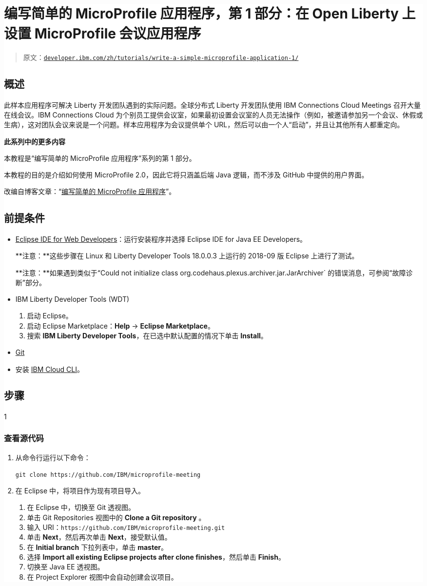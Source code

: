 # 编写简单的 MicroProfile 应用程序，第 1 部分：在 Open Liberty 上设置 MicroProfile 会议应用程序

> 原文：[`developer.ibm.com/zh/tutorials/write-a-simple-microprofile-application-1/`](https://developer.ibm.com/zh/tutorials/write-a-simple-microprofile-application-1/)

## 概述

此样本应用程序可解决 Liberty 开发团队遇到的实际问题。全球分布式 Liberty 开发团队使用 IBM Connections Cloud Meetings 召开大量在线会议。IBM Connections Cloud 为个别员工提供会议室，如果最初设置会议室的人员无法操作（例如，被邀请参加另一个会议、休假或生病），这对团队会议来说是一个问题。样本应用程序为会议提供单个 URL，然后可以由一个人“启动”，并且让其他所有人都重定向。

**此系列中的更多内容**

本教程是“编写简单的 MicroProfile 应用程序”系列的第 1 部分。

本教程的目的是介绍如何使用 MicroProfile 2.0，因此它将只涵盖后端 Java 逻辑，而不涉及 GitHub 中提供的用户界面。

改编自博客文章：“[编写简单的 MicroProfile 应用程序](https://developer.ibm.com/wasdev/docs/writing-simple-microprofile-application/)”。

## 前提条件

*   [Eclipse IDE for Web Developers](http://www.eclipse.org/downloads/)：运行安装程序并选择 Eclipse IDE for Java EE Developers。

    **注意：**这些步骤在 Linux 和 Liberty Developer Tools 18.0.0.3 上运行的 2018-09 版 Eclipse 上进行了测试。

    **注意：**如果遇到类似于“Could not initialize class org.codehaus.plexus.archiver.jar.JarArchiver` 的错误消息，可参阅“故障诊断”部分。

*   IBM Liberty Developer Tools (WDT)

    1.  启动 Eclipse。
    2.  启动 Eclipse Marketplace：**Help** -> **Eclipse Marketplace**。
    3.  搜索 **IBM Liberty Developer Tools**，在已选中默认配置的情况下单击 **Install**。
*   [Git](https://git-scm.com/downloads)

*   安装 [IBM Cloud CLI](https://cloud.ibm.com/docs/cli?topic=cloud-cli-ibmcloud_cli)。

## 步骤

1

### 查看源代码

1.  从命令行运行以下命令：

    ```
    git clone https://github.com/IBM/microprofile-meeting 
    ```

2.  在 Eclipse 中，将项目作为现有项目导入。

    1.  在 Eclipse 中，切换至 Git 透视图。
    2.  单击 Git Repositories 视图中的 **Clone a Git repository** 。
    3.  输入 URI：`https://github.com/IBM/microprofile-meeting.git`
    4.  单击 **Next**，然后再次单击 **Next**，接受默认值。
    5.  在 **Initial branch** 下拉列表中，单击 **master**。
    6.  选择 **Import all existing Eclipse projects after clone finishes**，然后单击 **Finish**。
    7.  切换至 Java EE 透视图。
    8.  在 Project Explorer 视图中会自动创建会议项目。
